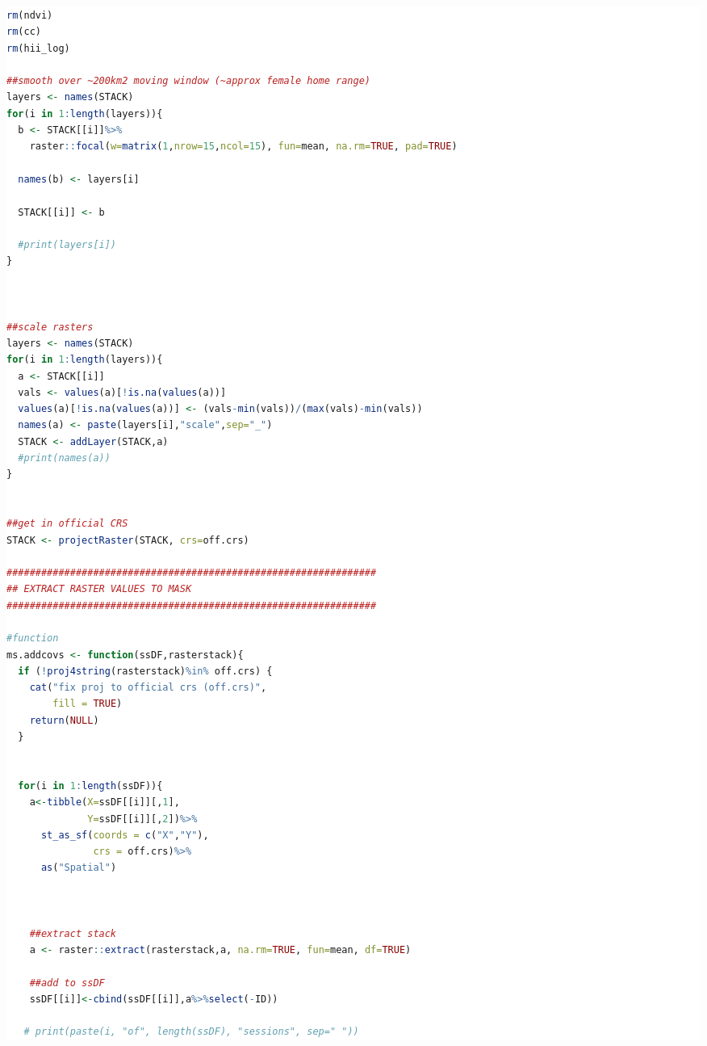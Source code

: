 ``` r
rm(ndvi)
rm(cc)
rm(hii_log)

##smooth over ~200km2 moving window (~approx female home range)
layers <- names(STACK)
for(i in 1:length(layers)){
  b <- STACK[[i]]%>%
    raster::focal(w=matrix(1,nrow=15,ncol=15), fun=mean, na.rm=TRUE, pad=TRUE)
  
  names(b) <- layers[i]
  
  STACK[[i]] <- b
  
  #print(layers[i])
}



##scale rasters
layers <- names(STACK)
for(i in 1:length(layers)){
  a <- STACK[[i]]
  vals <- values(a)[!is.na(values(a))]
  values(a)[!is.na(values(a))] <- (vals-min(vals))/(max(vals)-min(vals))
  names(a) <- paste(layers[i],"scale",sep="_")
  STACK <- addLayer(STACK,a)
  #print(names(a))
}


##get in official CRS
STACK <- projectRaster(STACK, crs=off.crs)

################################################################
## EXTRACT RASTER VALUES TO MASK
################################################################

#function
ms.addcovs <- function(ssDF,rasterstack){
  if (!proj4string(rasterstack)%in% off.crs) {
    cat("fix proj to official crs (off.crs)", 
        fill = TRUE)
    return(NULL)
  }
  
  
  for(i in 1:length(ssDF)){
    a<-tibble(X=ssDF[[i]][,1],
              Y=ssDF[[i]][,2])%>%
      st_as_sf(coords = c("X","Y"),
               crs = off.crs)%>%
      as("Spatial")
    
    
    
    ##extract stack
    a <- raster::extract(rasterstack,a, na.rm=TRUE, fun=mean, df=TRUE)
    
    ##add to ssDF
    ssDF[[i]]<-cbind(ssDF[[i]],a%>%select(-ID))
    
   # print(paste(i, "of", length(ssDF), "sessions", sep=" "))
```